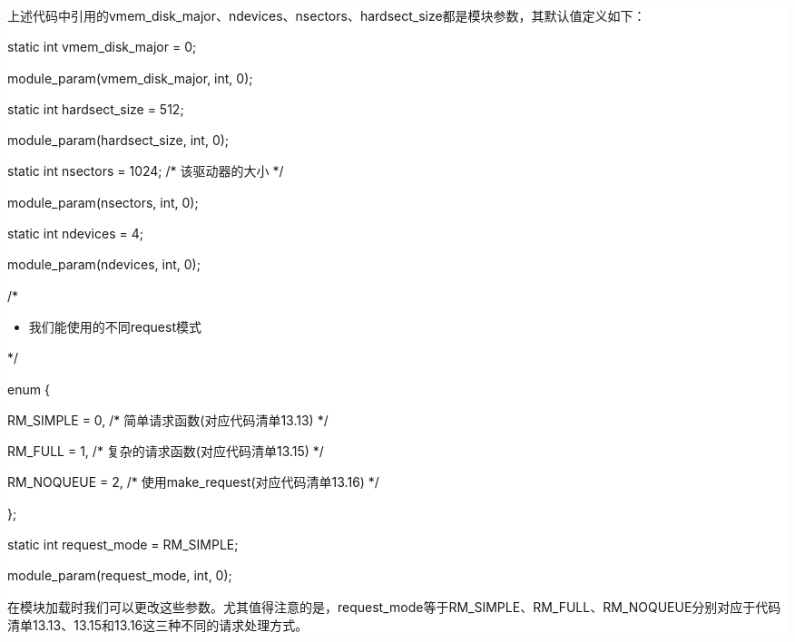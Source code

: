 上述代码中引用的vmem_disk_major、ndevices、nsectors、hardsect_size都是模块参数，其默认值定义如下：

static int vmem_disk_major = 0; 
 
 module_param(vmem_disk_major, int, 0);



static int hardsect_size = 512; 
 
 module_param(hardsect_size, int, 0); 
 
 static int nsectors = 1024; /* 该驱动器的大小 */ 
 
 module_param(nsectors, int, 0); 
 
 static int ndevices = 4; 
 
 module_param(ndevices, int, 0); 
 
 /* 
 
 * 我们能使用的不同request模式 
 
 */ 
 
 enum { 
 
 RM_SIMPLE = 0, /* 简单请求函数(对应代码清单13.13) */ 
 
 RM_FULL = 1, /* 复杂的请求函数(对应代码清单13.15) */ 
 
 RM_NOQUEUE = 2, /* 使用make_request(对应代码清单13.16) */ 
 
 }; 
 
 static int request_mode = RM_SIMPLE; 
 
 module_param(request_mode, int, 0);

在模块加载时我们可以更改这些参数。尤其值得注意的是，request_mode等于RM_SIMPLE、RM_FULL、RM_NOQUEUE分别对应于代码清单13.13、13.15和13.16这三种不同的请求处理方式。

